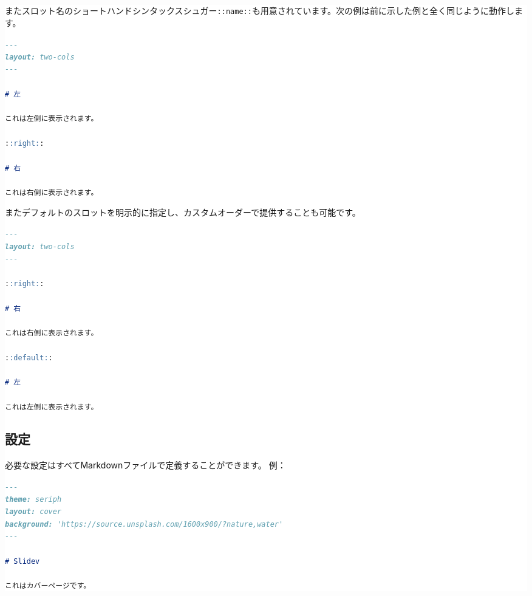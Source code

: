 またスロット名のショートハンドシンタックスシュガー`::name::`も用意されています。次の例は前に示した例と全く同じように動作します。

```md
---
layout: two-cols
---

# 左

これは左側に表示されます。

::right::

# 右

これは右側に表示されます。
```

またデフォルトのスロットを明示的に指定し、カスタムオーダーで提供することも可能です。

```md
---
layout: two-cols
---

::right::

# 右

これは右側に表示されます。

::default::

# 左

これは左側に表示されます。
```

## 設定

必要な設定はすべてMarkdownファイルで定義することができます。 例：

```md
---
theme: seriph
layout: cover
background: 'https://source.unsplash.com/1600x900/?nature,water'
---

# Slidev

これはカバーページです。
```
